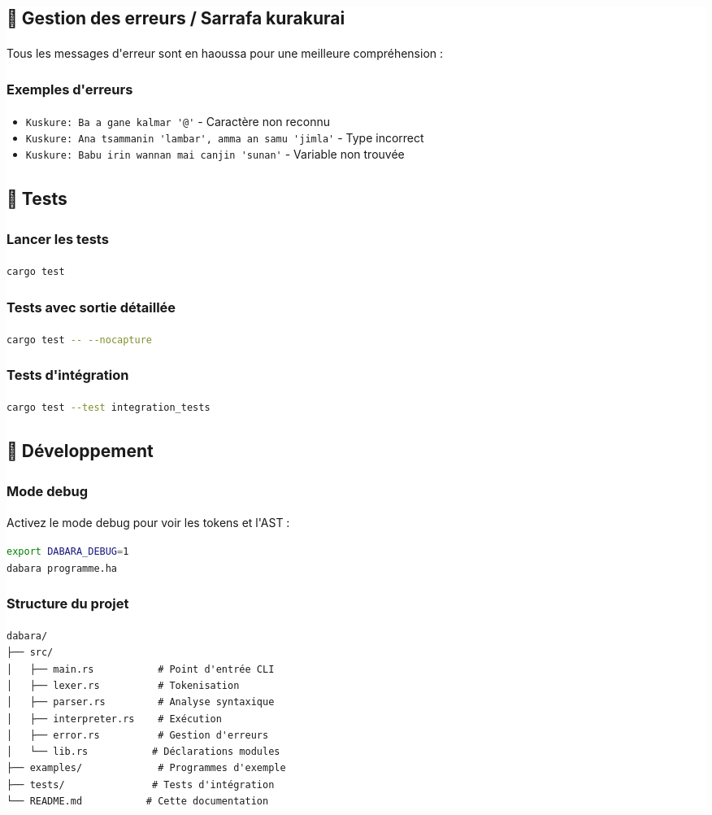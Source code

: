 ## 🐛 Gestion des erreurs / Sarrafa kurakurai

Tous les messages d'erreur sont en haoussa pour une meilleure compréhension :

### Exemples d'erreurs
- `Kuskure: Ba a gane kalmar '@'` - Caractère non reconnu
- `Kuskure: Ana tsammanin 'lambar', amma an samu 'jimla'` - Type incorrect
- `Kuskure: Babu irin wannan mai canjin 'sunan'` - Variable non trouvée

## 🧪 Tests

### Lancer les tests
```bash
cargo test
```

### Tests avec sortie détaillée
```bash
cargo test -- --nocapture
```

### Tests d'intégration
```bash
cargo test --test integration_tests
```

## 🔧 Développement

### Mode debug
Activez le mode debug pour voir les tokens et l'AST :
```bash
export DABARA_DEBUG=1
dabara programme.ha
```

### Structure du projet
```
dabara/
├── src/
│   ├── main.rs           # Point d'entrée CLI
│   ├── lexer.rs          # Tokenisation
│   ├── parser.rs         # Analyse syntaxique
│   ├── interpreter.rs    # Exécution
│   ├── error.rs          # Gestion d'erreurs
│   └── lib.rs           # Déclarations modules
├── examples/             # Programmes d'exemple
├── tests/               # Tests d'intégration
└── README.md           # Cette documentation
```
